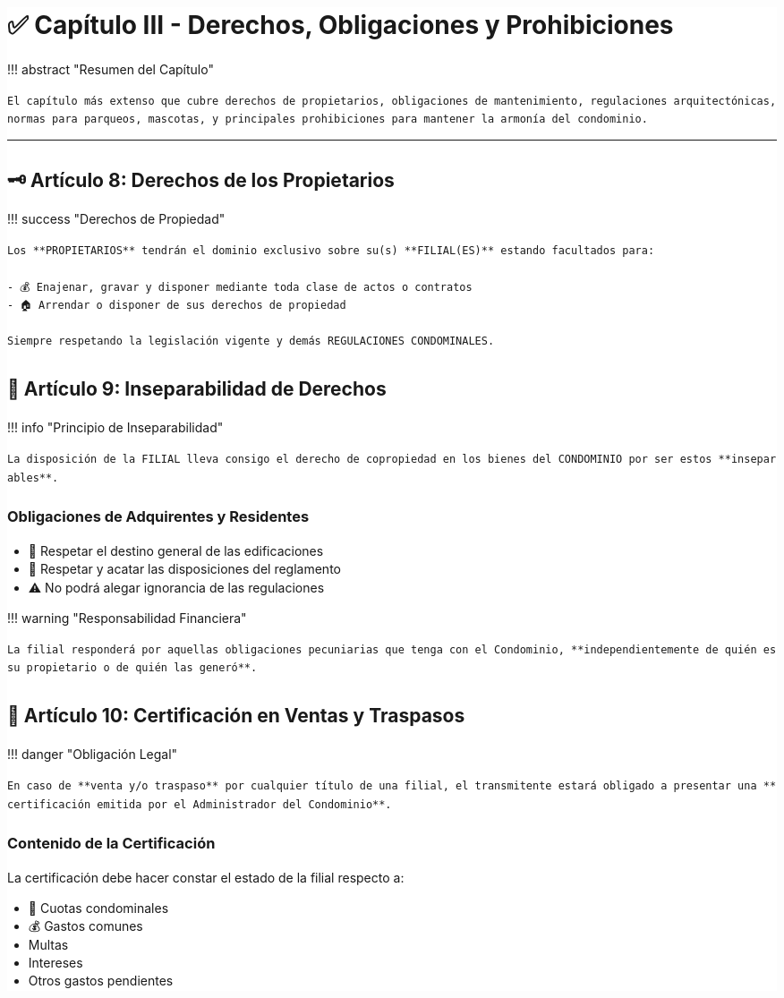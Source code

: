 # ✅ Capítulo III - Derechos, Obligaciones y Prohibiciones

!!! abstract "Resumen del Capítulo"
    
    El capítulo más extenso que cubre derechos de propietarios, obligaciones de mantenimiento, regulaciones arquitectónicas, normas para parqueos, mascotas, y principales prohibiciones para mantener la armonía del condominio.

---

## 🗝️ Artículo 8: Derechos de los Propietarios

!!! success "Derechos de Propiedad"
    
    Los **PROPIETARIOS** tendrán el dominio exclusivo sobre su(s) **FILIAL(ES)** estando facultados para:
    
    - 💰 Enajenar, gravar y disponer mediante toda clase de actos o contratos
    - 🏠 Arrendar o disponer de sus derechos de propiedad
    
    Siempre respetando la legislación vigente y demás REGULACIONES CONDOMINALES.

## 🔗 Artículo 9: Inseparabilidad de Derechos

!!! info "Principio de Inseparabilidad"
    
    La disposición de la FILIAL lleva consigo el derecho de copropiedad en los bienes del CONDOMINIO por ser estos **inseparables**.

### Obligaciones de Adquirentes y Residentes

- 🏢 Respetar el destino general de las edificaciones
- 📄 Respetar y acatar las disposiciones del reglamento
- ⚠️ No podrá alegar ignorancia de las regulaciones

!!! warning "Responsabilidad Financiera"
    
    La filial responderá por aquellas obligaciones pecuniarias que tenga con el Condominio, **independientemente de quién es su propietario o de quién las generó**.

## 📃 Artículo 10: Certificación en Ventas y Traspasos

!!! danger "Obligación Legal"
    
    En caso de **venta y/o traspaso** por cualquier título de una filial, el transmitente estará obligado a presentar una **certificación emitida por el Administrador del Condominio**.

### Contenido de la Certificación

La certificación debe hacer constar el estado de la filial respecto a:

- 🧮 Cuotas condominales
- 💰 Gastos comunes
- Multas
- Intereses
- Otros gastos pendientes
